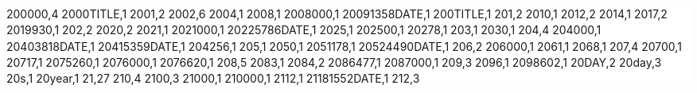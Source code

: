 200000,4
2000TITLE,1
2001,2
2002,6
2004,1
2008,1
2008000,1
20091358DATE,1
200TITLE,1
201,2
2010,1
2012,2
2014,1
2017,2
2019930,1
202,2
2020,2
2021,1
2021000,1
20225786DATE,1
2025,1
202500,1
20278,1
203,1
2030,1
204,4
204000,1
20403818DATE,1
20415359DATE,1
204256,1
205,1
2050,1
2051178,1
20524490DATE,1
206,2
206000,1
2061,1
2068,1
207,4
20700,1
20717,1
2075260,1
2076000,1
2076620,1
208,5
2083,1
2084,2
2086477,1
2087000,1
209,3
2096,1
2098602,1
20DAY,2
20day,3
20s,1
20year,1
21,27
210,4
2100,3
21000,1
210000,1
2112,1
21181552DATE,1
212,3